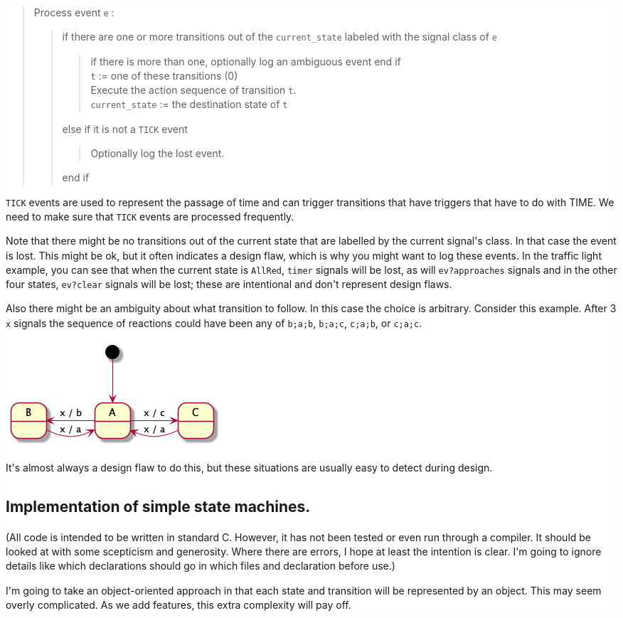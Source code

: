
> Process event `e` :<br>
>> if there are one or more transitions out of the `current_state` labeled with the signal class of `e`
>>
>>> if there is more than one, optionally log an ambiguous event end if<br>
>>>`t` := one of these transitions  (0)<br>
>>>Execute the action sequence of transition `t`.<br>
>>>`current_state` := the destination state of `t`
>>
>> else if it is not a `TICK` event
>> 
>>> Optionally log the lost event.
>>
>> end if

`TICK` events are used to represent the passage of time and can trigger transitions that have triggers that have to do with TIME. We need to make sure that `TICK` events are processed frequently.

Note that there might be no transitions out of the current state that are labelled by the current signal's class.  In that case the event is lost.  This might be ok, but it often indicates a design flaw, which is why you might want to log these events.  In the traffic light example, you can see that when the current state is `AllRed`, `timer` signals will be lost, as will `ev?approaches` signals and in the other four states, `ev?clear` signals will be lost; these are intentional and don't represent design flaws.

Also there might be an ambiguity about what transition to follow.  In this case the choice is arbitrary.  Consider this example.  After 3 `x` signals the sequence of reactions could have been any of `b;a;b`, `b;a;c`, `c;a;b`, or `c;a;c`. 

![Ambiguous event](ambiguousEvent.png)

It's almost always a design flaw to do this, but these situations are usually easy to detect during design.

## Implementation of simple state machines.

(All code is intended to be written in standard C.  However, it has not been tested or even run through a compiler.  It should be looked at with some scepticism and generosity.  Where there are errors, I hope at least the intention is clear.  I'm going to ignore details like which declarations should go in which files and declaration before use.)

I'm going to take an object-oriented approach in that each state and transition will be represented by an object.  This may seem overly complicated. As we add features, this extra complexity will pay off.
